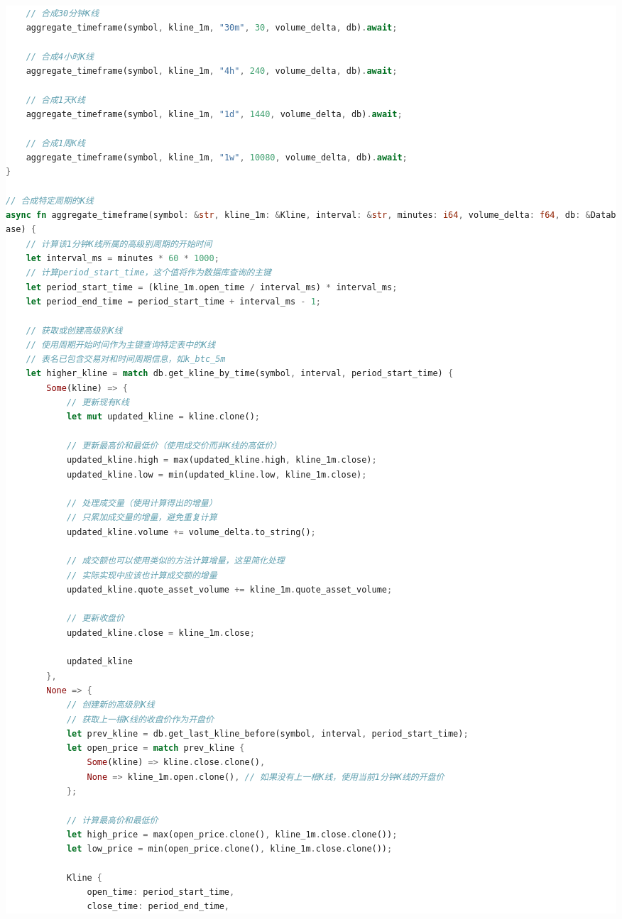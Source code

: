 ```rust
    // 合成30分钟K线
    aggregate_timeframe(symbol, kline_1m, "30m", 30, volume_delta, db).await;

    // 合成4小时K线
    aggregate_timeframe(symbol, kline_1m, "4h", 240, volume_delta, db).await;

    // 合成1天K线
    aggregate_timeframe(symbol, kline_1m, "1d", 1440, volume_delta, db).await;

    // 合成1周K线
    aggregate_timeframe(symbol, kline_1m, "1w", 10080, volume_delta, db).await;
}

// 合成特定周期的K线
async fn aggregate_timeframe(symbol: &str, kline_1m: &Kline, interval: &str, minutes: i64, volume_delta: f64, db: &Database) {
    // 计算该1分钟K线所属的高级别周期的开始时间
    let interval_ms = minutes * 60 * 1000;
    // 计算period_start_time，这个值将作为数据库查询的主键
    let period_start_time = (kline_1m.open_time / interval_ms) * interval_ms;
    let period_end_time = period_start_time + interval_ms - 1;

    // 获取或创建高级别K线
    // 使用周期开始时间作为主键查询特定表中的K线
    // 表名已包含交易对和时间周期信息，如k_btc_5m
    let higher_kline = match db.get_kline_by_time(symbol, interval, period_start_time) {
        Some(kline) => {
            // 更新现有K线
            let mut updated_kline = kline.clone();

            // 更新最高价和最低价（使用成交价而非K线的高低价）
            updated_kline.high = max(updated_kline.high, kline_1m.close);
            updated_kline.low = min(updated_kline.low, kline_1m.close);

            // 处理成交量（使用计算得出的增量）
            // 只累加成交量的增量，避免重复计算
            updated_kline.volume += volume_delta.to_string();

            // 成交额也可以使用类似的方法计算增量，这里简化处理
            // 实际实现中应该也计算成交额的增量
            updated_kline.quote_asset_volume += kline_1m.quote_asset_volume;

            // 更新收盘价
            updated_kline.close = kline_1m.close;

            updated_kline
        },
        None => {
            // 创建新的高级别K线
            // 获取上一根K线的收盘价作为开盘价
            let prev_kline = db.get_last_kline_before(symbol, interval, period_start_time);
            let open_price = match prev_kline {
                Some(kline) => kline.close.clone(),
                None => kline_1m.open.clone(), // 如果没有上一根K线，使用当前1分钟K线的开盘价
            };

            // 计算最高价和最低价
            let high_price = max(open_price.clone(), kline_1m.close.clone());
            let low_price = min(open_price.clone(), kline_1m.close.clone());

            Kline {
                open_time: period_start_time,
                close_time: period_end_time,
```